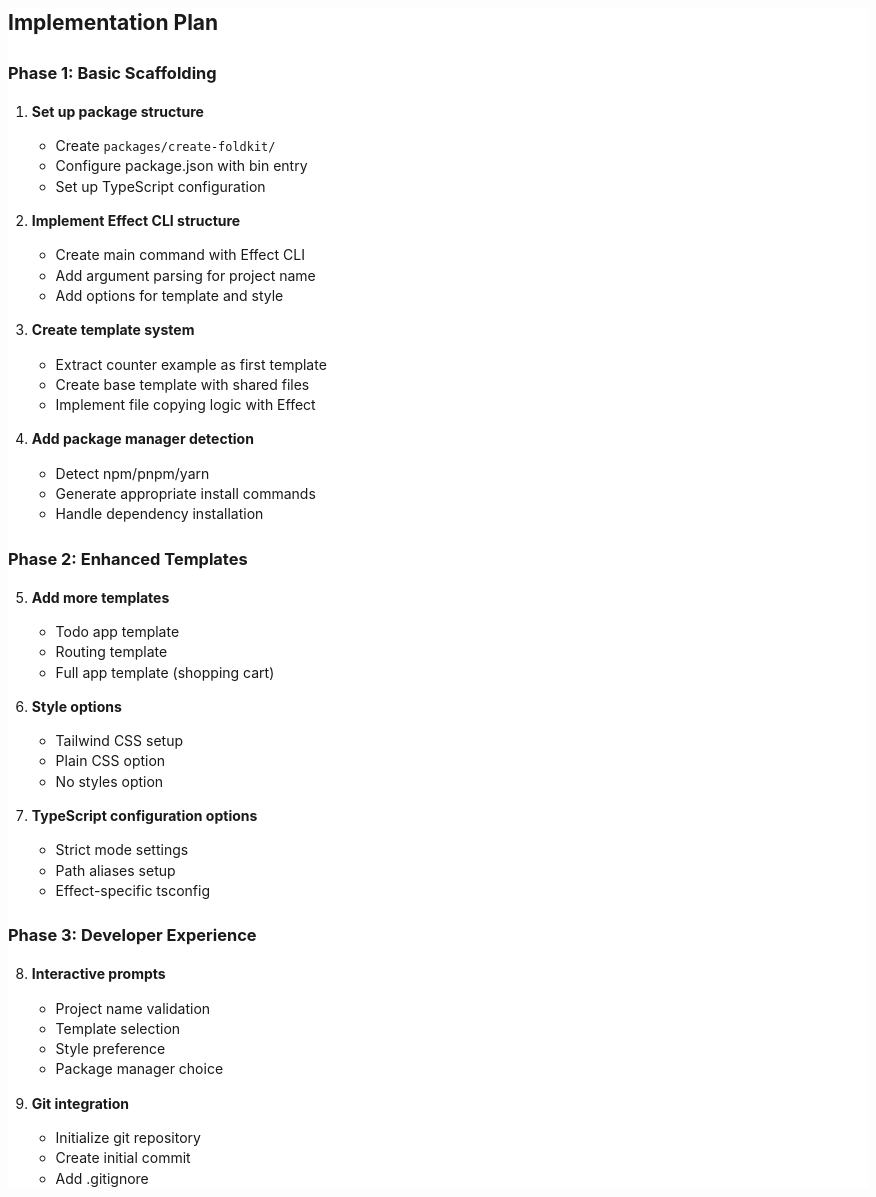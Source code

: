 ## Implementation Plan

### Phase 1: Basic Scaffolding

1. **Set up package structure**
   - Create `packages/create-foldkit/`
   - Configure package.json with bin entry
   - Set up TypeScript configuration

2. **Implement Effect CLI structure**
   - Create main command with Effect CLI
   - Add argument parsing for project name
   - Add options for template and style

3. **Create template system**
   - Extract counter example as first template
   - Create base template with shared files
   - Implement file copying logic with Effect

4. **Add package manager detection**
   - Detect npm/pnpm/yarn
   - Generate appropriate install commands
   - Handle dependency installation

### Phase 2: Enhanced Templates

5. **Add more templates**
   - Todo app template
   - Routing template
   - Full app template (shopping cart)

6. **Style options**
   - Tailwind CSS setup
   - Plain CSS option
   - No styles option

7. **TypeScript configuration options**
   - Strict mode settings
   - Path aliases setup
   - Effect-specific tsconfig

### Phase 3: Developer Experience

8. **Interactive prompts**
   - Project name validation
   - Template selection
   - Style preference
   - Package manager choice

9. **Git integration**
   - Initialize git repository
   - Create initial commit
   - Add .gitignore
